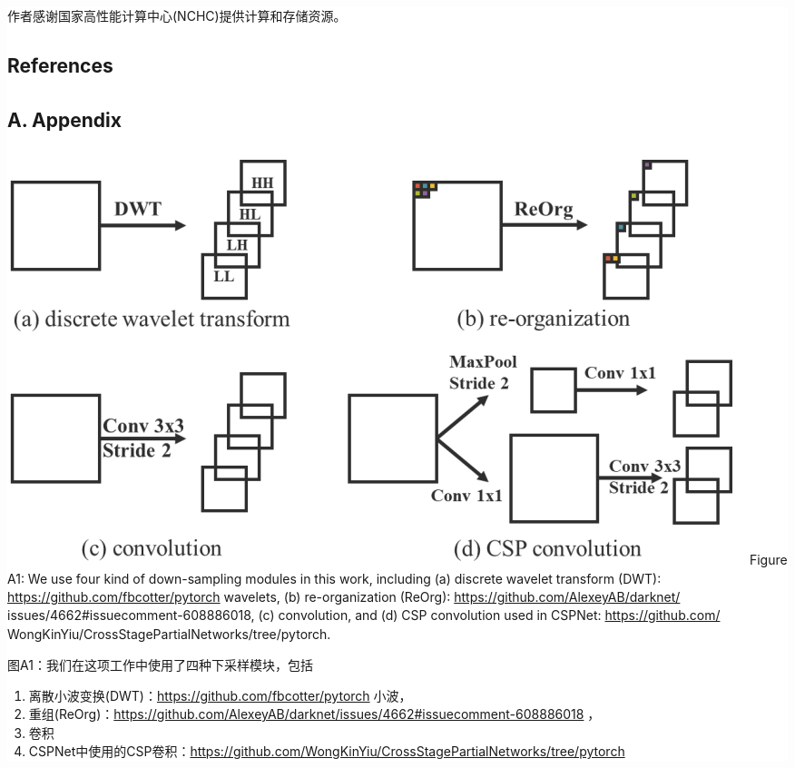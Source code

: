 作者感谢国家高性能计算中心(NCHC)提供计算和存储资源。

## References

## A. Appendix
![Figure a1](../images/yolo_r/fig_a1.png) 
Figure A1: We use four kind of down-sampling modules in this work, including (a) discrete wavelet transform (DWT): https://github.com/fbcotter/pytorch wavelets, (b) re-organization (ReOrg): https://github.com/AlexeyAB/darknet/ issues/4662#issuecomment-608886018, (c) convolution, and (d) CSP convolution used in CSPNet: https://github.com/ WongKinYiu/CrossStagePartialNetworks/tree/pytorch.

图A1：我们在这项工作中使用了四种下采样模块，包括
1. 离散小波变换(DWT)：https://github.com/fbcotter/pytorch 小波，
2. 重组(ReOrg)：https://github.com/AlexeyAB/darknet/issues/4662#issuecomment-608886018 ，
3. 卷积
4. CSPNet中使用的CSP卷积：https://github.com/WongKinYiu/CrossStagePartialNetworks/tree/pytorch 
